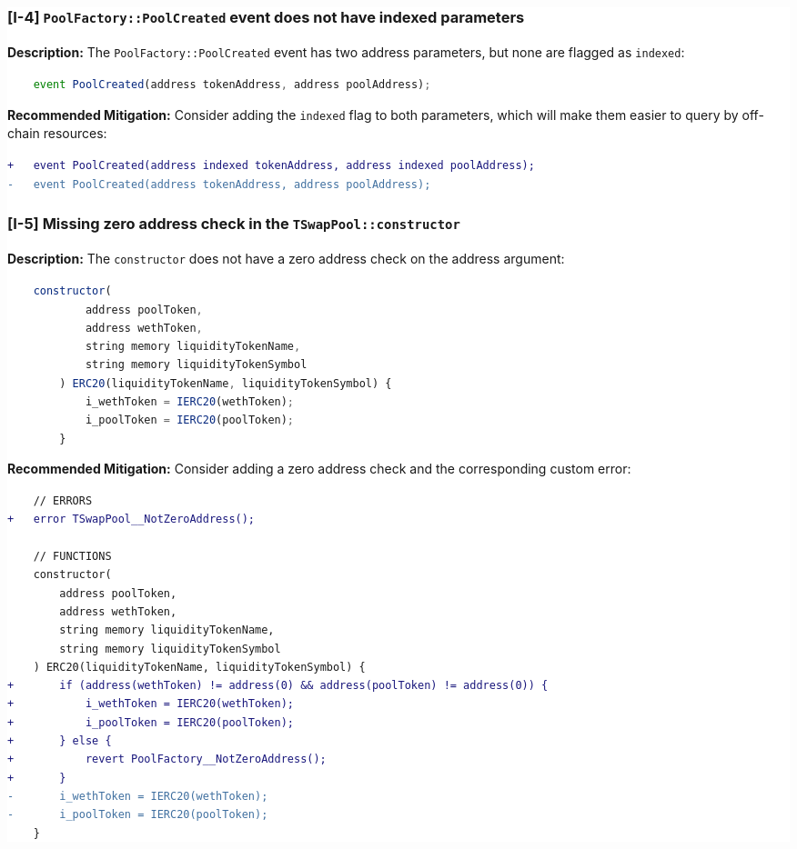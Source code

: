 
### [I-4] `PoolFactory::PoolCreated` event does not have indexed parameters

**Description:** The `PoolFactory::PoolCreated` event has two address parameters, but none are flagged as `indexed`: 

```javascript
    event PoolCreated(address tokenAddress, address poolAddress);
```

**Recommended Mitigation:** Consider adding the `indexed` flag to both parameters, which will make them easier to query by off-chain resources: 

```diff
+   event PoolCreated(address indexed tokenAddress, address indexed poolAddress);
-   event PoolCreated(address tokenAddress, address poolAddress);
```

### [I-5] Missing zero address check in the `TSwapPool::constructor`

**Description:** The `constructor` does not have a zero address check on the address argument:

```javascript
    constructor(
            address poolToken,
            address wethToken,
            string memory liquidityTokenName,
            string memory liquidityTokenSymbol
        ) ERC20(liquidityTokenName, liquidityTokenSymbol) {
            i_wethToken = IERC20(wethToken);
            i_poolToken = IERC20(poolToken);
        }
```

**Recommended Mitigation:** Consider adding a zero address check and the corresponding custom error:

```diff
    // ERRORS
+   error TSwapPool__NotZeroAddress();

    // FUNCTIONS
    constructor(
        address poolToken,
        address wethToken,
        string memory liquidityTokenName,
        string memory liquidityTokenSymbol
    ) ERC20(liquidityTokenName, liquidityTokenSymbol) {
+       if (address(wethToken) != address(0) && address(poolToken) != address(0)) {
+           i_wethToken = IERC20(wethToken);
+           i_poolToken = IERC20(poolToken);
+       } else {
+           revert PoolFactory__NotZeroAddress();
+       }
-       i_wethToken = IERC20(wethToken);
-       i_poolToken = IERC20(poolToken);
    }
```
